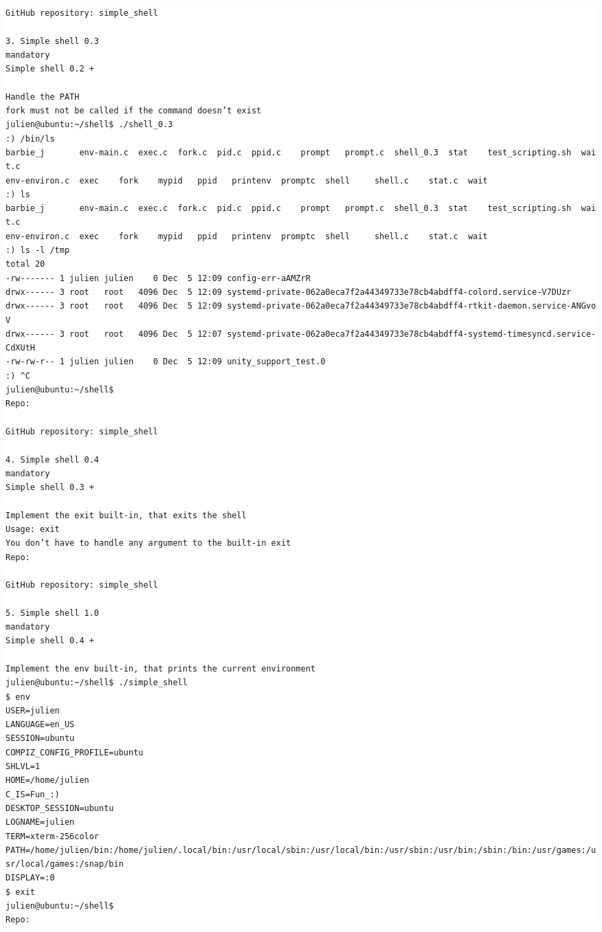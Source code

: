 	GitHub repository: simple_shell

	3. Simple shell 0.3
	mandatory
	Simple shell 0.2 +

	Handle the PATH
	fork must not be called if the command doesn’t exist
	julien@ubuntu:~/shell$ ./shell_0.3
	:) /bin/ls
	barbie_j       env-main.c  exec.c  fork.c  pid.c  ppid.c    prompt   prompt.c  shell_0.3  stat    test_scripting.sh  wait.c
	env-environ.c  exec    fork    mypid   ppid   printenv  promptc  shell     shell.c    stat.c  wait
	:) ls
	barbie_j       env-main.c  exec.c  fork.c  pid.c  ppid.c    prompt   prompt.c  shell_0.3  stat    test_scripting.sh  wait.c
	env-environ.c  exec    fork    mypid   ppid   printenv  promptc  shell     shell.c    stat.c  wait
	:) ls -l /tmp 
	total 20
	-rw------- 1 julien julien    0 Dec  5 12:09 config-err-aAMZrR
	drwx------ 3 root   root   4096 Dec  5 12:09 systemd-private-062a0eca7f2a44349733e78cb4abdff4-colord.service-V7DUzr
	drwx------ 3 root   root   4096 Dec  5 12:09 systemd-private-062a0eca7f2a44349733e78cb4abdff4-rtkit-daemon.service-ANGvoV
	drwx------ 3 root   root   4096 Dec  5 12:07 systemd-private-062a0eca7f2a44349733e78cb4abdff4-systemd-timesyncd.service-CdXUtH
	-rw-rw-r-- 1 julien julien    0 Dec  5 12:09 unity_support_test.0
	:) ^C
	julien@ubuntu:~/shell$ 
	Repo:

	GitHub repository: simple_shell

	4. Simple shell 0.4
	mandatory
	Simple shell 0.3 +

	Implement the exit built-in, that exits the shell
	Usage: exit
	You don’t have to handle any argument to the built-in exit
	Repo:

	GitHub repository: simple_shell

	5. Simple shell 1.0
	mandatory
	Simple shell 0.4 +

	Implement the env built-in, that prints the current environment
	julien@ubuntu:~/shell$ ./simple_shell
	$ env
	USER=julien
	LANGUAGE=en_US
	SESSION=ubuntu
	COMPIZ_CONFIG_PROFILE=ubuntu
	SHLVL=1
	HOME=/home/julien
	C_IS=Fun_:)
	DESKTOP_SESSION=ubuntu
	LOGNAME=julien
	TERM=xterm-256color
	PATH=/home/julien/bin:/home/julien/.local/bin:/usr/local/sbin:/usr/local/bin:/usr/sbin:/usr/bin:/sbin:/bin:/usr/games:/usr/local/games:/snap/bin
	DISPLAY=:0
	$ exit
	julien@ubuntu:~/shell$ 
	Repo:
